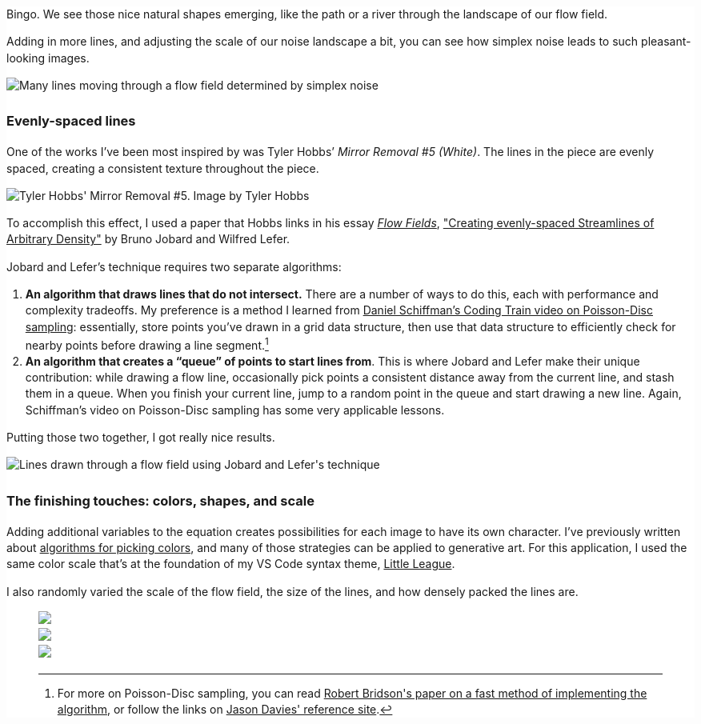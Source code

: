 Bingo. We see those nice natural shapes emerging, like the path or a river through the landscape of our flow field.

Adding in more lines, and adjusting the scale of our noise landscape a bit, you can see how simplex noise leads to such pleasant-looking images.

![Many lines moving through a flow field determined by simplex noise](/images/generative-og-9.jpg)

### Evenly-spaced lines

One of the works I’ve been most inspired by was Tyler Hobbs’ _Mirror Removal #5 (White)_. The lines in the piece are evenly spaced, creating a consistent texture throughout the piece.

![Tyler Hobbs' _Mirror Removal #5_. <span class="figure--credit">Image by <a href="https://tylerxhobbs.com/essays/2020/flow-fields">Tyler Hobbs</a></span>](/images/generative-og-10.jpg)

To accomplish this effect, I used a paper that Hobbs links in his essay _[Flow Fields](https://tylerxhobbs.com/essays/2020/flow-fields)_, ["Creating evenly-spaced Streamlines of Arbitrary Density"](https://web.cs.ucdavis.edu/~ma/SIGGRAPH02/course23/notes/papers/Jobard.pdf) by Bruno Jobard and Wilfred Lefer.

Jobard and Lefer’s technique requires two separate algorithms:

1. **An algorithm that draws lines that do not intersect.** There are a number of ways to do this, each with performance and complexity tradeoffs. My preference is a method I learned from [Daniel Schiffman’s Coding Train video on Poisson-Disc sampling](https://youtu.be/flQgnCUxHlw): essentially, store points you’ve drawn in a grid data structure, then use that data structure to efficiently check for nearby points before drawing a line segment.[^3]
2. **An algorithm that creates a “queue” of points to start lines from**. This is where Jobard and Lefer make their unique contribution: while drawing a flow line, occasionally pick points a consistent distance away from the current line, and stash them in a queue. When you finish your current line, jump to a random point in the queue and start drawing a new line. Again, Schiffman’s video on Poisson-Disc sampling has some very applicable lessons.

Putting those two together, I got really nice results.

![Lines drawn through a flow field using Jobard and Lefer's technique](/images/generative-og-11.jpg)

### The finishing touches: colors, shapes, and scale

Adding additional variables to the equation creates possibilities for each image to have its own character. I’ve previously written about [algorithms for picking colors](https://matthewstrom.com/writing/how-to-pick-the-least-wrong-colors/), and many of those strategies can be applied to generative art. For this application, I used the same color scale that’s at the foundation of my VS Code syntax theme, [Little League](https://marketplace.visualstudio.com/items?itemName=MatthewStrom.little-league).

I also randomly varied the scale of the flow field, the size of the lines, and how densely packed the lines are.

</article>
<figure class="l--grid-wide l--space-compact">
    <div class="l--flex l--space-compact">
        <div class="l--flex-auto">
            <img loading="lazy" src="/images/generative-og-12.jpg" />
        </div>
        <div class="l--flex-auto">
            <img loading="lazy" src="/images/generative-og-13.jpg" />
        </div>
    </div>
    <div class="l--flex l--space-compact">
        <div class="l--flex-auto">
            <img loading="lazy" src="/images/generative-og-14.jpg" />
        </div>
        <div class="l--flex-auto">

[^1]: What I've drawn here looks a lot like [Brownian motion](https://en.wikipedia.org/wiki/Brownian_motion), which does indeed occur in nature, albeit at a sub-molecular scale.
[^2]: If you'd like to go deeper on the topic, I recommend starting with Daniel Schiffman's [collection of videos on Perlin noise](https://www.youtube.com/playlist?list=PLRqwX-V7Uu6bgPNQAdxQZpJuJCjeOr7VD).
[^3]: For more on Poisson-Disc sampling, you can read [Robert Bridson's paper on a fast method of implementing the algorithm](https://www.cs.ubc.ca/~rbridson/docs/bridson-siggraph07-poissondisk.pdf), or follow the links on [Jason Davies' reference site](https://www.jasondavies.com/poisson-disc/).
[^4]: Github and Vercel both address these performance issues in their own implementation of this concept. Github manages to squeeze an extra ~400ms out of Puppeteer by using `domcontentloaded` instead of `waitUntil`. Vercel ended up completely [abandoning Puppeteer altogether](https://vercel.com/blog/introducing-vercel-og-image-generation-fast-dynamic-social-card-images). Both approaches are a little outside my technical comfort zone. 